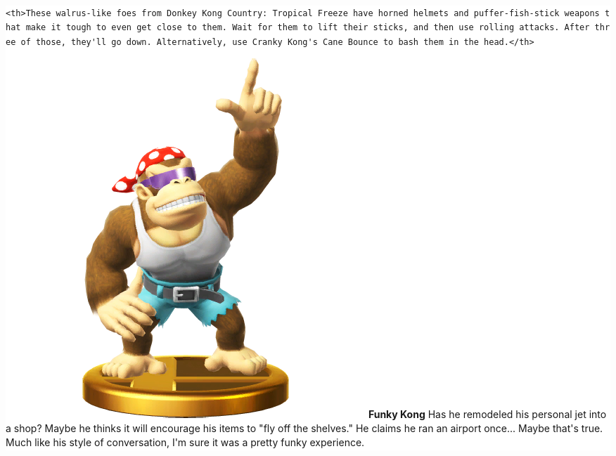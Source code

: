     <th>These walrus-like foes from Donkey Kong Country: Tropical Freeze have horned helmets and puffer-fish-stick weapons that make it tough to even get close to them. Wait for them to lift their sticks, and then use rolling attacks. After three of those, they'll go down. Alternatively, use Cranky Kong's Cane Bounce to bash them in the head.</th>
  </tr>
 <tr>
    <th><a href="Funky Kong.png" ><img src="Funky Kong_T.png" /></a></th>
    <th><b>Funky Kong</b></th>
    <th>Has he remodeled his personal jet into a shop? Maybe he thinks it will encourage his items to "fly off the shelves." He claims he ran an airport once... Maybe that's true. Much like his style of conversation, I'm sure it was a pretty funky experience.</th>
  </tr>
 <tr>